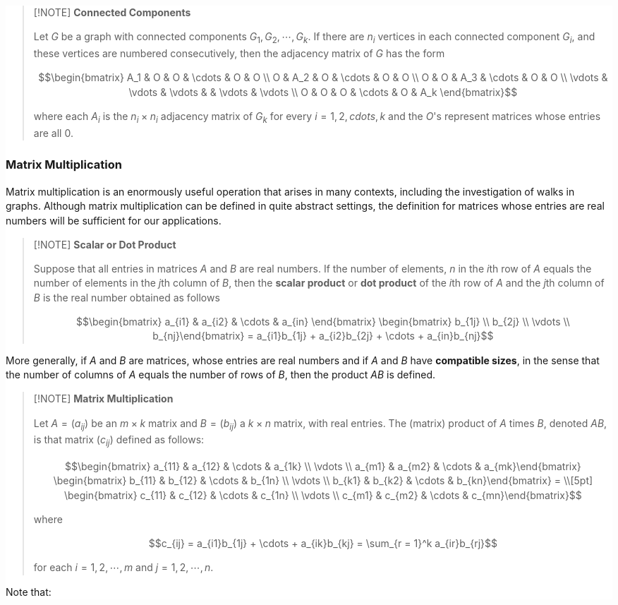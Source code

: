 > [!NOTE] **Connected Components**
>
> Let $G$ be a graph with connected components $G_1, G_2, \cdots, G_k$. If there are $n_i$ vertices in each connected component $G_i$, and these vertices are numbered consecutively, then the adjacency matrix of $G$ has the form
>
> $$\begin{bmatrix} A_1 & O & O & \cdots & O & O \\ O & A_2 & O & \cdots & O & O \\ O & O & A_3 & \cdots & O & O \\ \vdots & \vdots & \vdots & & \vdots & \vdots \\ O & O & O & \cdots & O & A_k \end{bmatrix}$$
>
> where each $A_i$ is the $n_i \times n_i$ adjacency matrix of $G_k$ for every $i = 1, 2, cdots, k$ and the $O$'s represent matrices whose entries are all $0$.

### Matrix Multiplication

Matrix multiplication is an enormously useful operation that arises in many contexts, including the investigation of walks in graphs. Although matrix multiplication can be defined in quite abstract settings, the definition for matrices whose entries are real numbers will be sufficient for our applications.

> [!NOTE] **Scalar or Dot Product**
>
> Suppose that all entries in matrices $A$ and $B$ are real numbers. If the number of elements, $n$ in the $i$th row of $A$ equals the number of elements in the $j$th column of $B$, then the **scalar product** or **dot product** of the $i$th row of $A$ and the $j$th column of $B$ is the real number obtained as follows
>
> $$\begin{bmatrix} a_{i1} & a_{i2} & \cdots & a_{in} \end{bmatrix} \begin{bmatrix} b_{1j} \\ b_{2j} \\ \vdots \\ b_{nj}\end{bmatrix} = a_{i1}b_{1j} + a_{i2}b_{2j} + \cdots + a_{in}b_{nj}$$

More generally, if $A$ and $B$ are matrices, whose entries are real numbers and if $A$ and $B$ have **compatible sizes**, in the sense that the number of columns of $A$ equals the number of rows of $B$, then the product $AB$ is defined.

> [!NOTE] **Matrix Multiplication**
>
> Let $A = (a_{ij})$ be an $m \times k$ matrix and $B = (b_{ij})$ a $k \times n$ matrix, with real entries. The (matrix) product of $A$ times $B$, denoted $AB$, is that matrix $(c_{ij})$ defined as follows:
>
> $$\begin{bmatrix} a_{11} & a_{12} & \cdots & a_{1k} \\ \vdots \\ a_{m1} & a_{m2} & \cdots & a_{mk}\end{bmatrix} \begin{bmatrix} b_{11} & b_{12} & \cdots & b_{1n} \\ \vdots \\ b_{k1} & b_{k2} & \cdots & b_{kn}\end{bmatrix} = \\[5pt] \begin{bmatrix} c_{11} & c_{12} & \cdots & c_{1n} \\ \vdots \\ c_{m1} & c_{m2} & \cdots & c_{mn}\end{bmatrix}$$
>
> where
>
> $$c_{ij} = a_{i1}b_{1j} + \cdots + a_{ik}b_{kj} = \sum_{r = 1}^k a_{ir}b_{rj}$$
>
> for each $i = 1, 2, \cdots, m$ and $j = 1, 2, \cdots, n$.

Note that:
